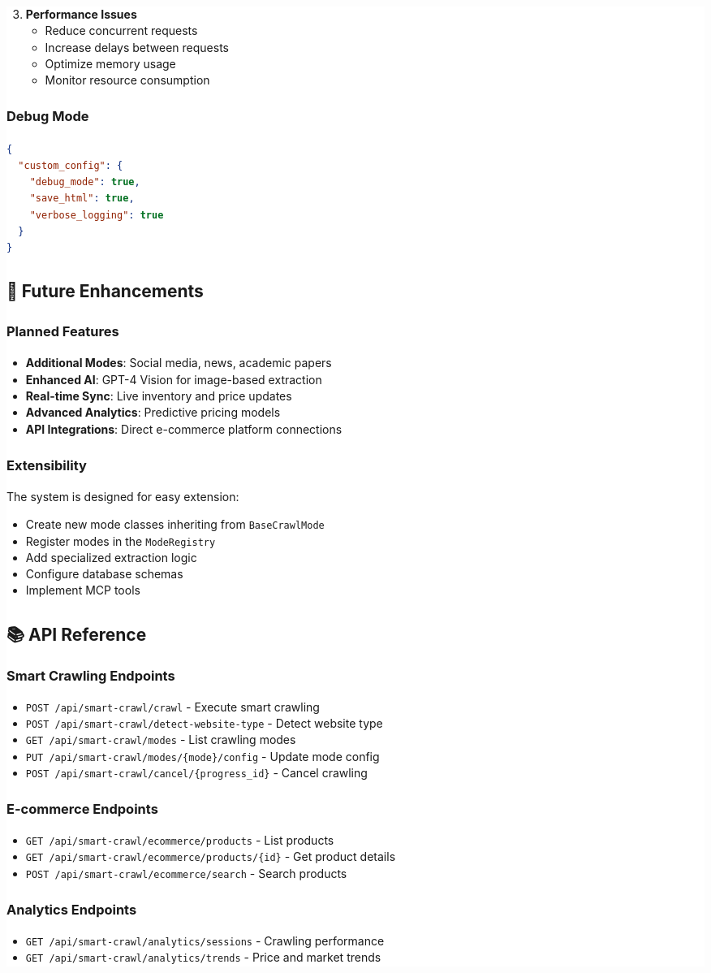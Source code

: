 3. **Performance Issues**
   - Reduce concurrent requests
   - Increase delays between requests
   - Optimize memory usage
   - Monitor resource consumption

### Debug Mode
```json
{
  "custom_config": {
    "debug_mode": true,
    "save_html": true,
    "verbose_logging": true
  }
}
```

## 🚀 Future Enhancements

### Planned Features
- **Additional Modes**: Social media, news, academic papers
- **Enhanced AI**: GPT-4 Vision for image-based extraction
- **Real-time Sync**: Live inventory and price updates
- **Advanced Analytics**: Predictive pricing models
- **API Integrations**: Direct e-commerce platform connections

### Extensibility
The system is designed for easy extension:
- Create new mode classes inheriting from `BaseCrawlMode`
- Register modes in the `ModeRegistry`
- Add specialized extraction logic
- Configure database schemas
- Implement MCP tools

## 📚 API Reference

### Smart Crawling Endpoints
- `POST /api/smart-crawl/crawl` - Execute smart crawling
- `POST /api/smart-crawl/detect-website-type` - Detect website type
- `GET /api/smart-crawl/modes` - List crawling modes
- `PUT /api/smart-crawl/modes/{mode}/config` - Update mode config
- `POST /api/smart-crawl/cancel/{progress_id}` - Cancel crawling

### E-commerce Endpoints
- `GET /api/smart-crawl/ecommerce/products` - List products
- `GET /api/smart-crawl/ecommerce/products/{id}` - Get product details
- `POST /api/smart-crawl/ecommerce/search` - Search products

### Analytics Endpoints
- `GET /api/smart-crawl/analytics/sessions` - Crawling performance
- `GET /api/smart-crawl/analytics/trends` - Price and market trends
